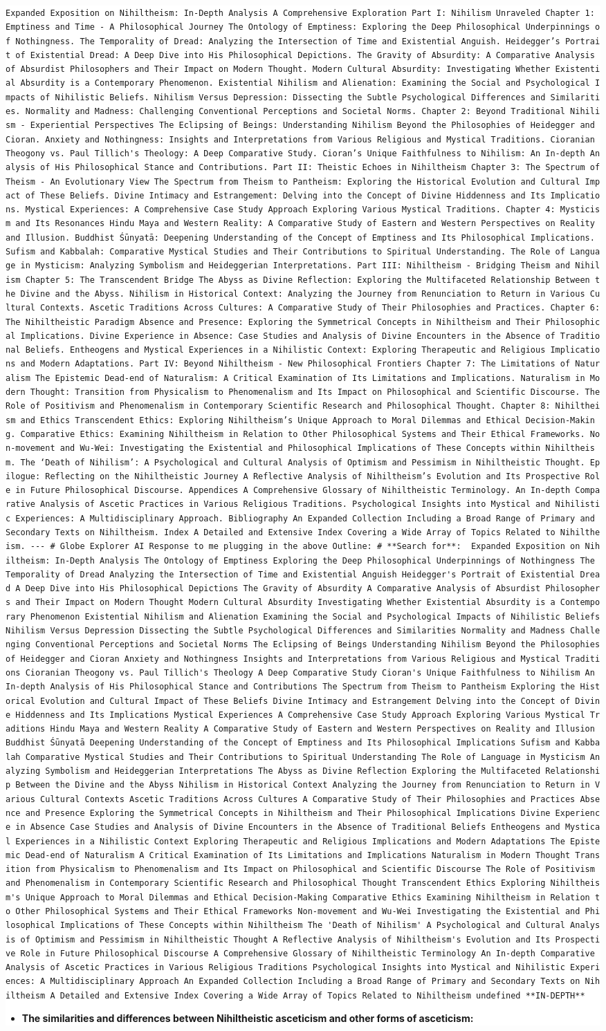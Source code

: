 ``` Expanded Exposition on Nihiltheism: In-Depth Analysis A Comprehensive Exploration Part I: Nihilism Unraveled Chapter 1: Emptiness and Time - A Philosophical Journey The Ontology of Emptiness: Exploring the Deep Philosophical Underpinnings of Nothingness. The Temporality of Dread: Analyzing the Intersection of Time and Existential Anguish. Heidegger’s Portrait of Existential Dread: A Deep Dive into His Philosophical Depictions. The Gravity of Absurdity: A Comparative Analysis of Absurdist Philosophers and Their Impact on Modern Thought. Modern Cultural Absurdity: Investigating Whether Existential Absurdity is a Contemporary Phenomenon. Existential Nihilism and Alienation: Examining the Social and Psychological Impacts of Nihilistic Beliefs. Nihilism Versus Depression: Dissecting the Subtle Psychological Differences and Similarities. Normality and Madness: Challenging Conventional Perceptions and Societal Norms. Chapter 2: Beyond Traditional Nihilism - Experiential Perspectives The Eclipsing of Beings: Understanding Nihilism Beyond the Philosophies of Heidegger and Cioran. Anxiety and Nothingness: Insights and Interpretations from Various Religious and Mystical Traditions. Cioranian Theogony vs. Paul Tillich's Theology: A Deep Comparative Study. Cioran’s Unique Faithfulness to Nihilism: An In-depth Analysis of His Philosophical Stance and Contributions. Part II: Theistic Echoes in Nihiltheism Chapter 3: The Spectrum of Theism - An Evolutionary View The Spectrum from Theism to Pantheism: Exploring the Historical Evolution and Cultural Impact of These Beliefs. Divine Intimacy and Estrangement: Delving into the Concept of Divine Hiddenness and Its Implications. Mystical Experiences: A Comprehensive Case Study Approach Exploring Various Mystical Traditions. Chapter 4: Mysticism and Its Resonances Hindu Maya and Western Reality: A Comparative Study of Eastern and Western Perspectives on Reality and Illusion. Buddhist Śūnyatā: Deepening Understanding of the Concept of Emptiness and Its Philosophical Implications. Sufism and Kabbalah: Comparative Mystical Studies and Their Contributions to Spiritual Understanding. The Role of Language in Mysticism: Analyzing Symbolism and Heideggerian Interpretations. Part III: Nihiltheism - Bridging Theism and Nihilism Chapter 5: The Transcendent Bridge The Abyss as Divine Reflection: Exploring the Multifaceted Relationship Between the Divine and the Abyss. Nihilism in Historical Context: Analyzing the Journey from Renunciation to Return in Various Cultural Contexts. Ascetic Traditions Across Cultures: A Comparative Study of Their Philosophies and Practices. Chapter 6: The Nihiltheistic Paradigm Absence and Presence: Exploring the Symmetrical Concepts in Nihiltheism and Their Philosophical Implications. Divine Experience in Absence: Case Studies and Analysis of Divine Encounters in the Absence of Traditional Beliefs. Entheogens and Mystical Experiences in a Nihilistic Context: Exploring Therapeutic and Religious Implications and Modern Adaptations. Part IV: Beyond Nihiltheism - New Philosophical Frontiers Chapter 7: The Limitations of Naturalism The Epistemic Dead-end of Naturalism: A Critical Examination of Its Limitations and Implications. Naturalism in Modern Thought: Transition from Physicalism to Phenomenalism and Its Impact on Philosophical and Scientific Discourse. The Role of Positivism and Phenomenalism in Contemporary Scientific Research and Philosophical Thought. Chapter 8: Nihiltheism and Ethics Transcendent Ethics: Exploring Nihiltheism’s Unique Approach to Moral Dilemmas and Ethical Decision-Making. Comparative Ethics: Examining Nihiltheism in Relation to Other Philosophical Systems and Their Ethical Frameworks. Non-movement and Wu-Wei: Investigating the Existential and Philosophical Implications of These Concepts within Nihiltheism. The ‘Death of Nihilism’: A Psychological and Cultural Analysis of Optimism and Pessimism in Nihiltheistic Thought. Epilogue: Reflecting on the Nihiltheistic Journey A Reflective Analysis of Nihiltheism’s Evolution and Its Prospective Role in Future Philosophical Discourse. Appendices A Comprehensive Glossary of Nihiltheistic Terminology. An In-depth Comparative Analysis of Ascetic Practices in Various Religious Traditions. Psychological Insights into Mystical and Nihilistic Experiences: A Multidisciplinary Approach. Bibliography An Expanded Collection Including a Broad Range of Primary and Secondary Texts on Nihiltheism. Index A Detailed and Extensive Index Covering a Wide Array of Topics Related to Nihiltheism. --- # Globe Explorer AI Response to me plugging in the above Outline: # **Search for**:  Expanded Exposition on Nihiltheism: In-Depth Analysis The Ontology of Emptiness Exploring the Deep Philosophical Underpinnings of Nothingness The Temporality of Dread Analyzing the Intersection of Time and Existential Anguish Heidegger's Portrait of Existential Dread A Deep Dive into His Philosophical Depictions The Gravity of Absurdity A Comparative Analysis of Absurdist Philosophers and Their Impact on Modern Thought Modern Cultural Absurdity Investigating Whether Existential Absurdity is a Contemporary Phenomenon Existential Nihilism and Alienation Examining the Social and Psychological Impacts of Nihilistic Beliefs Nihilism Versus Depression Dissecting the Subtle Psychological Differences and Similarities Normality and Madness Challenging Conventional Perceptions and Societal Norms The Eclipsing of Beings Understanding Nihilism Beyond the Philosophies of Heidegger and Cioran Anxiety and Nothingness Insights and Interpretations from Various Religious and Mystical Traditions Cioranian Theogony vs. Paul Tillich's Theology A Deep Comparative Study Cioran's Unique Faithfulness to Nihilism An In-depth Analysis of His Philosophical Stance and Contributions The Spectrum from Theism to Pantheism Exploring the Historical Evolution and Cultural Impact of These Beliefs Divine Intimacy and Estrangement Delving into the Concept of Divine Hiddenness and Its Implications Mystical Experiences A Comprehensive Case Study Approach Exploring Various Mystical Traditions Hindu Maya and Western Reality A Comparative Study of Eastern and Western Perspectives on Reality and Illusion Buddhist Śūnyatā Deepening Understanding of the Concept of Emptiness and Its Philosophical Implications Sufism and Kabbalah Comparative Mystical Studies and Their Contributions to Spiritual Understanding The Role of Language in Mysticism Analyzing Symbolism and Heideggerian Interpretations The Abyss as Divine Reflection Exploring the Multifaceted Relationship Between the Divine and the Abyss Nihilism in Historical Context Analyzing the Journey from Renunciation to Return in Various Cultural Contexts Ascetic Traditions Across Cultures A Comparative Study of Their Philosophies and Practices Absence and Presence Exploring the Symmetrical Concepts in Nihiltheism and Their Philosophical Implications Divine Experience in Absence Case Studies and Analysis of Divine Encounters in the Absence of Traditional Beliefs Entheogens and Mystical Experiences in a Nihilistic Context Exploring Therapeutic and Religious Implications and Modern Adaptations The Epistemic Dead-end of Naturalism A Critical Examination of Its Limitations and Implications Naturalism in Modern Thought Transition from Physicalism to Phenomenalism and Its Impact on Philosophical and Scientific Discourse The Role of Positivism and Phenomenalism in Contemporary Scientific Research and Philosophical Thought Transcendent Ethics Exploring Nihiltheism's Unique Approach to Moral Dilemmas and Ethical Decision-Making Comparative Ethics Examining Nihiltheism in Relation to Other Philosophical Systems and Their Ethical Frameworks Non-movement and Wu-Wei Investigating the Existential and Philosophical Implications of These Concepts within Nihiltheism The 'Death of Nihilism' A Psychological and Cultural Analysis of Optimism and Pessimism in Nihiltheistic Thought A Reflective Analysis of Nihiltheism's Evolution and Its Prospective Role in Future Philosophical Discourse A Comprehensive Glossary of Nihiltheistic Terminology An In-depth Comparative Analysis of Ascetic Practices in Various Religious Traditions Psychological Insights into Mystical and Nihilistic Experiences: A Multidisciplinary Approach An Expanded Collection Including a Broad Range of Primary and Secondary Texts on Nihiltheism A Detailed and Extensive Index Covering a Wide Array of Topics Related to Nihiltheism undefined **IN-DEPTH** ```
- **The similarities and differences between Nihiltheistic asceticism and other forms of asceticism:**  
```